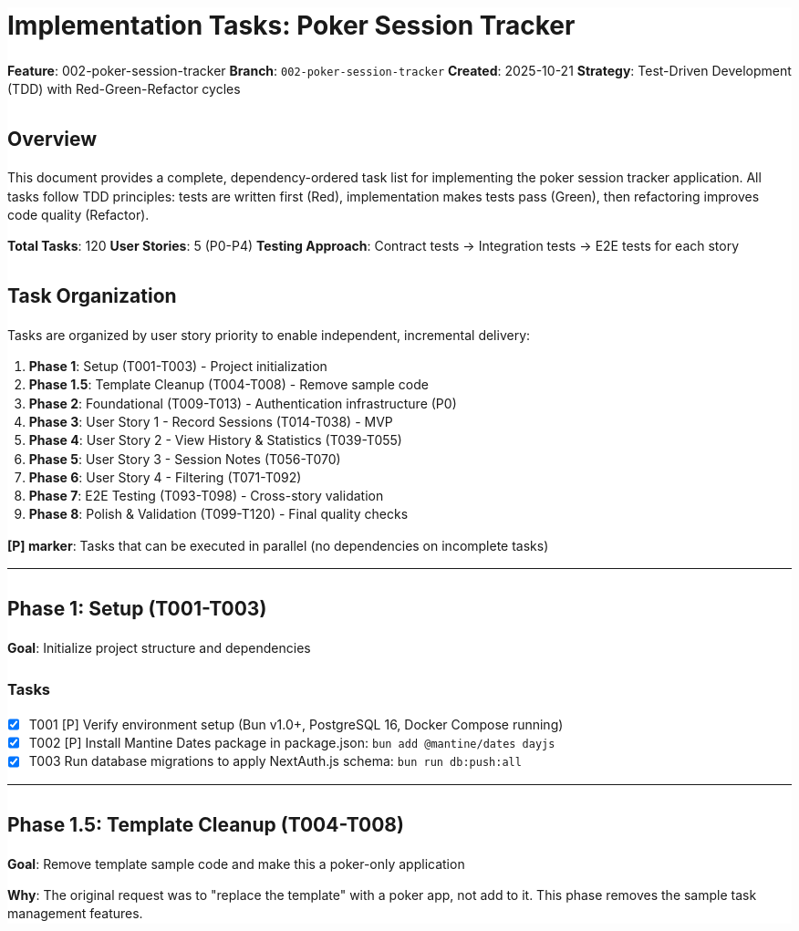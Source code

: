 # Implementation Tasks: Poker Session Tracker

**Feature**: 002-poker-session-tracker
**Branch**: `002-poker-session-tracker`
**Created**: 2025-10-21
**Strategy**: Test-Driven Development (TDD) with Red-Green-Refactor cycles

## Overview

This document provides a complete, dependency-ordered task list for implementing the poker session tracker application. All tasks follow TDD principles: tests are written first (Red), implementation makes tests pass (Green), then refactoring improves code quality (Refactor).

**Total Tasks**: 120
**User Stories**: 5 (P0-P4)
**Testing Approach**: Contract tests → Integration tests → E2E tests for each story

## Task Organization

Tasks are organized by user story priority to enable independent, incremental delivery:

1. **Phase 1**: Setup (T001-T003) - Project initialization
2. **Phase 1.5**: Template Cleanup (T004-T008) - Remove sample code
3. **Phase 2**: Foundational (T009-T013) - Authentication infrastructure (P0)
4. **Phase 3**: User Story 1 - Record Sessions (T014-T038) - MVP
5. **Phase 4**: User Story 2 - View History & Statistics (T039-T055)
6. **Phase 5**: User Story 3 - Session Notes (T056-T070)
7. **Phase 6**: User Story 4 - Filtering (T071-T092)
8. **Phase 7**: E2E Testing (T093-T098) - Cross-story validation
9. **Phase 8**: Polish & Validation (T099-T120) - Final quality checks

**[P] marker**: Tasks that can be executed in parallel (no dependencies on incomplete tasks)

---

## Phase 1: Setup (T001-T003)

**Goal**: Initialize project structure and dependencies

### Tasks

- [X] T001 [P] Verify environment setup (Bun v1.0+, PostgreSQL 16, Docker Compose running)
- [X] T002 [P] Install Mantine Dates package in package.json: `bun add @mantine/dates dayjs`
- [X] T003 Run database migrations to apply NextAuth.js schema: `bun run db:push:all`

---

## Phase 1.5: Template Cleanup (T004-T008)

**Goal**: Remove template sample code and make this a poker-only application

**Why**: The original request was to "replace the template" with a poker app, not add to it. This phase removes the sample task management features.
